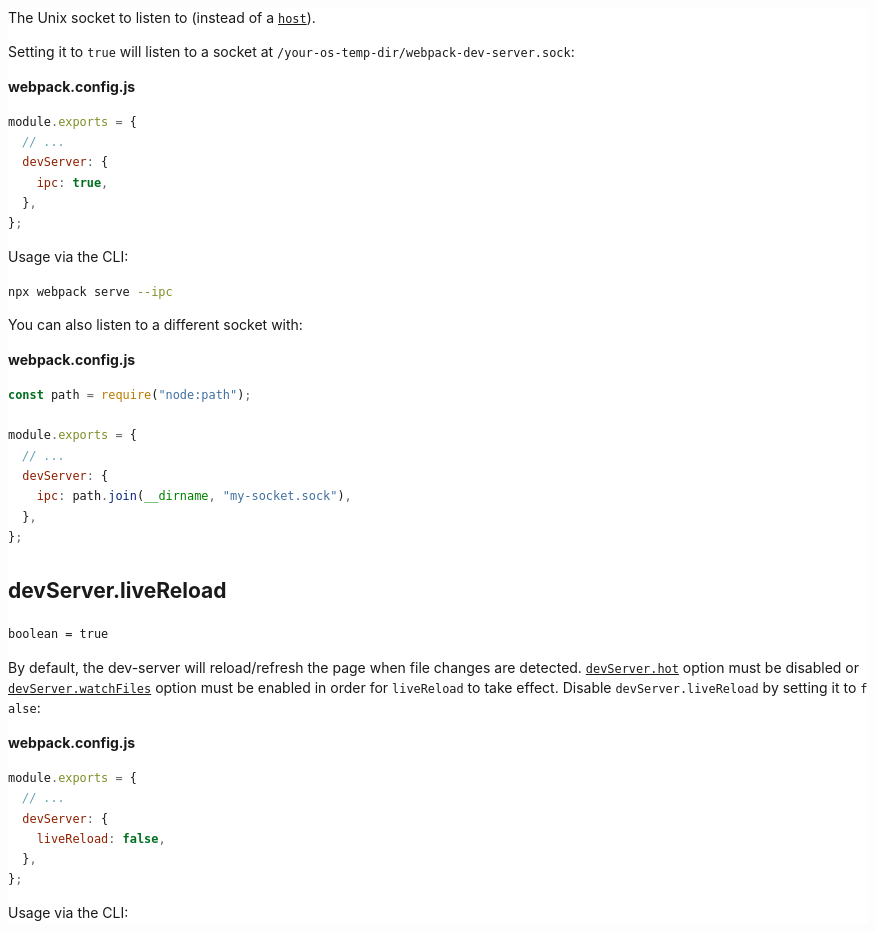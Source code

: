 The Unix socket to listen to (instead of a [`host`](#devserverhost)).

Setting it to `true` will listen to a socket at `/your-os-temp-dir/webpack-dev-server.sock`:

**webpack.config.js**

```javascript
module.exports = {
  // ...
  devServer: {
    ipc: true,
  },
};
```

Usage via the CLI:

```bash
npx webpack serve --ipc
```

You can also listen to a different socket with:

**webpack.config.js**

```javascript
const path = require("node:path");

module.exports = {
  // ...
  devServer: {
    ipc: path.join(__dirname, "my-socket.sock"),
  },
};
```

## devServer.liveReload

`boolean = true`

By default, the dev-server will reload/refresh the page when file changes are detected. [`devServer.hot`](#devserverhot) option must be disabled or [`devServer.watchFiles`](#devserverwatchfiles) option must be enabled in order for `liveReload` to take effect. Disable `devServer.liveReload` by setting it to `false`:

**webpack.config.js**

```javascript
module.exports = {
  // ...
  devServer: {
    liveReload: false,
  },
};
```

Usage via the CLI:
